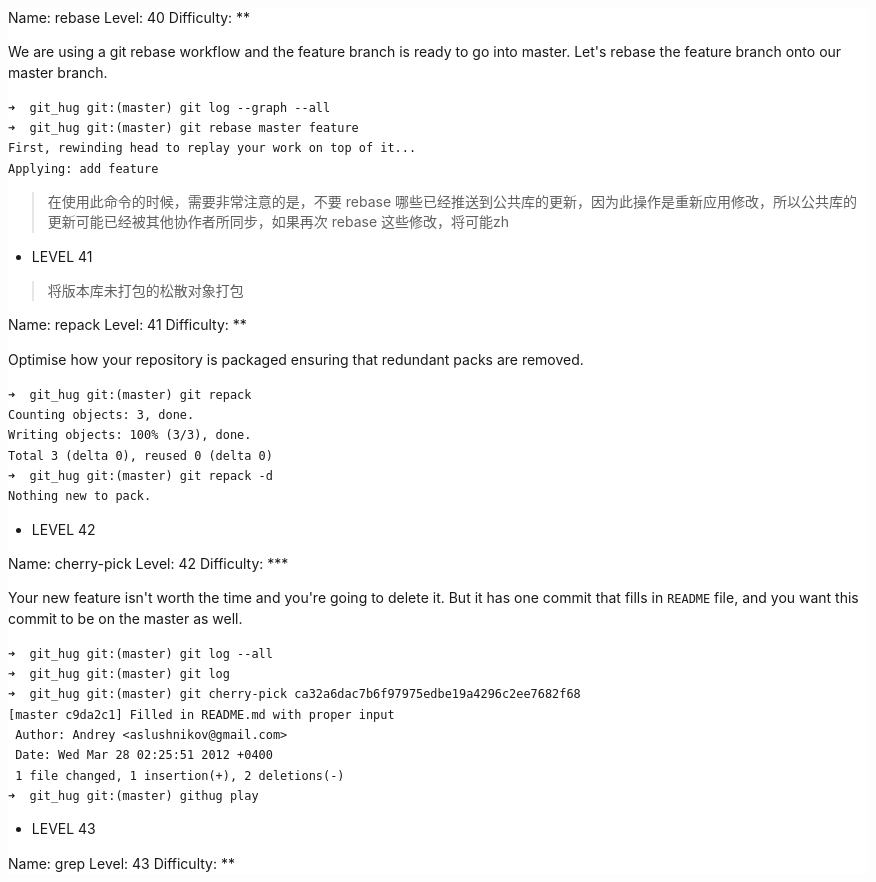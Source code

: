 Name: rebase
Level: 40
Difficulty: **

We are using a git rebase workflow and the feature branch is ready to go into master. Let's rebase the feature branch onto our master branch.
```
➜  git_hug git:(master) git log --graph --all
➜  git_hug git:(master) git rebase master feature
First, rewinding head to replay your work on top of it...
Applying: add feature
```

>在使用此命令的时候，需要非常注意的是，不要 rebase 哪些已经推送到公共库的更新，因为此操作是重新应用修改，所以公共库的更新可能已经被其他协作者所同步，如果再次 rebase 这些修改，将可能zh

* LEVEL 41
>将版本库未打包的松散对象打包

Name: repack
Level: 41
Difficulty: **

Optimise how your repository is packaged ensuring that redundant packs are removed.
```
➜  git_hug git:(master) git repack
Counting objects: 3, done.
Writing objects: 100% (3/3), done.
Total 3 (delta 0), reused 0 (delta 0)
➜  git_hug git:(master) git repack -d
Nothing new to pack.
```
* LEVEL 42

Name: cherry-pick
Level: 42
Difficulty: ***

Your new feature isn't worth the time and you're going to delete it. But it has one commit that fills in `README` file, and you want this commit to be on the master as well.
```
➜  git_hug git:(master) git log --all
➜  git_hug git:(master) git log
➜  git_hug git:(master) git cherry-pick ca32a6dac7b6f97975edbe19a4296c2ee7682f68
[master c9da2c1] Filled in README.md with proper input
 Author: Andrey <aslushnikov@gmail.com>
 Date: Wed Mar 28 02:25:51 2012 +0400
 1 file changed, 1 insertion(+), 2 deletions(-)
➜  git_hug git:(master) githug play
```
* LEVEL 43

Name: grep
Level: 43
Difficulty: **
